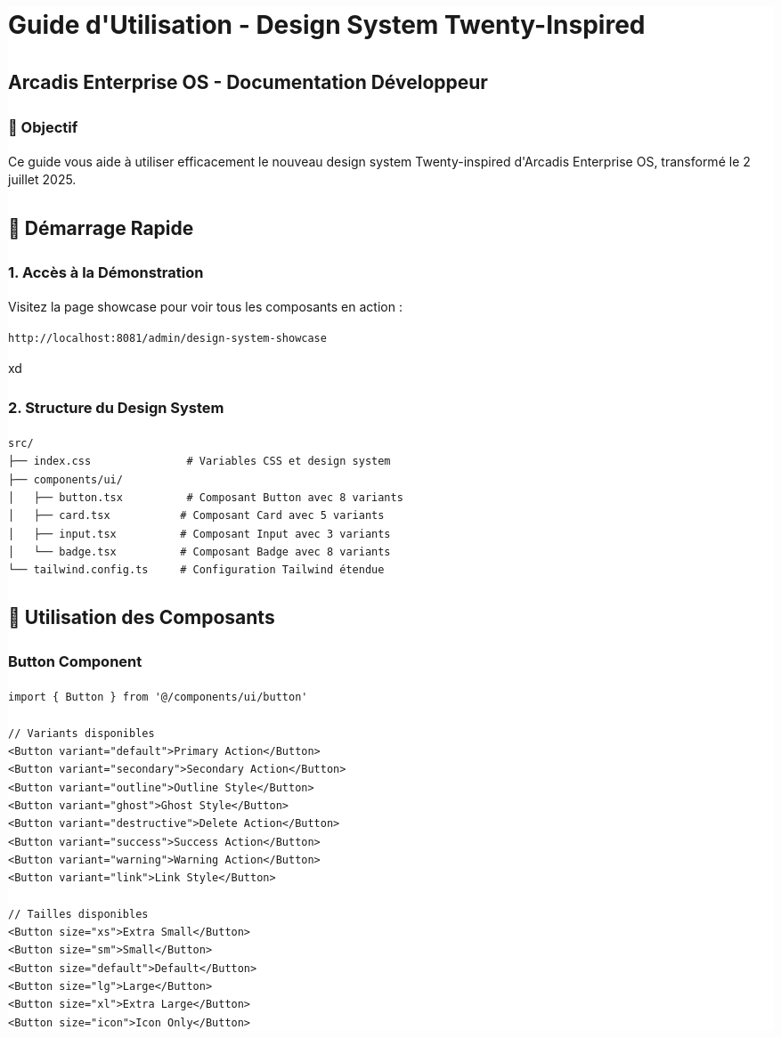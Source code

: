 # Guide d'Utilisation - Design System Twenty-Inspired
## Arcadis Enterprise OS - Documentation Développeur

### 🎯 Objectif
Ce guide vous aide à utiliser efficacement le nouveau design system Twenty-inspired d'Arcadis Enterprise OS, transformé le 2 juillet 2025.

## 🚀 Démarrage Rapide

### 1. Accès à la Démonstration
Visitez la page showcase pour voir tous les composants en action :
```
http://localhost:8081/admin/design-system-showcase
```
xd
### 2. Structure du Design System
```
src/
├── index.css               # Variables CSS et design system
├── components/ui/
│   ├── button.tsx          # Composant Button avec 8 variants
│   ├── card.tsx           # Composant Card avec 5 variants
│   ├── input.tsx          # Composant Input avec 3 variants
│   └── badge.tsx          # Composant Badge avec 8 variants
└── tailwind.config.ts     # Configuration Tailwind étendue
```

## 🎨 Utilisation des Composants

### Button Component
```tsx
import { Button } from '@/components/ui/button'

// Variants disponibles
<Button variant="default">Primary Action</Button>
<Button variant="secondary">Secondary Action</Button>
<Button variant="outline">Outline Style</Button>
<Button variant="ghost">Ghost Style</Button>
<Button variant="destructive">Delete Action</Button>
<Button variant="success">Success Action</Button>
<Button variant="warning">Warning Action</Button>
<Button variant="link">Link Style</Button>

// Tailles disponibles
<Button size="xs">Extra Small</Button>
<Button size="sm">Small</Button>
<Button size="default">Default</Button>
<Button size="lg">Large</Button>
<Button size="xl">Extra Large</Button>
<Button size="icon">Icon Only</Button>
```
